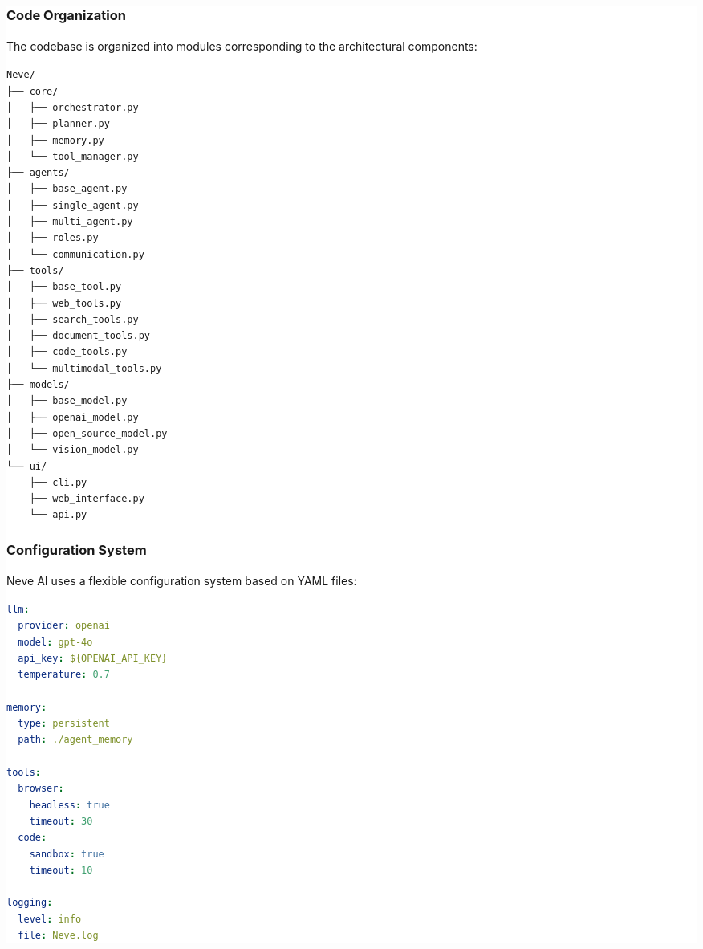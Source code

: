 ### Code Organization

The codebase is organized into modules corresponding to the architectural components:

```
Neve/
├── core/
│   ├── orchestrator.py
│   ├── planner.py
│   ├── memory.py
│   └── tool_manager.py
├── agents/
│   ├── base_agent.py
│   ├── single_agent.py
│   ├── multi_agent.py
│   ├── roles.py
│   └── communication.py
├── tools/
│   ├── base_tool.py
│   ├── web_tools.py
│   ├── search_tools.py
│   ├── document_tools.py
│   ├── code_tools.py
│   └── multimodal_tools.py
├── models/
│   ├── base_model.py
│   ├── openai_model.py
│   ├── open_source_model.py
│   └── vision_model.py
└── ui/
    ├── cli.py
    ├── web_interface.py
    └── api.py
```

### Configuration System

Neve AI uses a flexible configuration system based on YAML files:

```yaml
llm:
  provider: openai
  model: gpt-4o
  api_key: ${OPENAI_API_KEY}
  temperature: 0.7

memory:
  type: persistent
  path: ./agent_memory

tools:
  browser:
    headless: true
    timeout: 30
  code:
    sandbox: true
    timeout: 10

logging:
  level: info
  file: Neve.log
```
